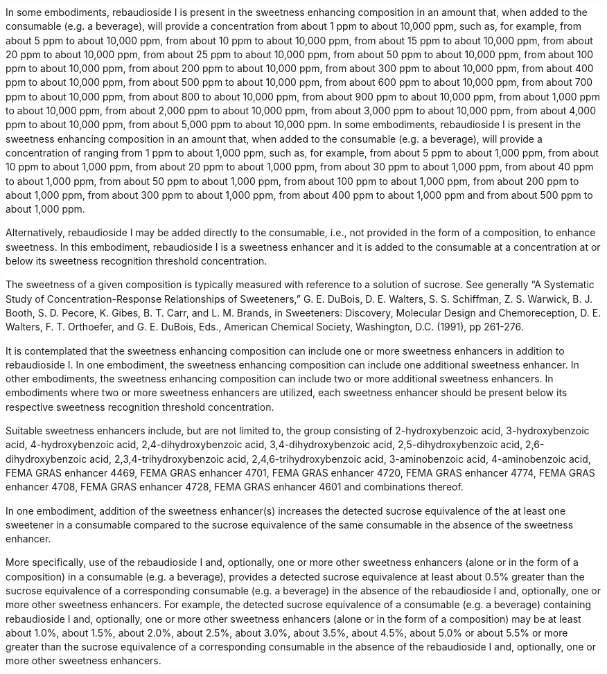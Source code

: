 In some embodiments, rebaudioside I is present in the sweetness enhancing composition in an amount that, when added to the consumable (e.g. a beverage), will provide a concentration from about 1 ppm to about 10,000 ppm, such as, for example, from about 5 ppm to about 10,000 ppm, from about 10 ppm to about 10,000 ppm, from about 15 ppm to about 10,000 ppm, from about 20 ppm to about 10,000 ppm, from about 25 ppm to about 10,000 ppm, from about 50 ppm to about 10,000 ppm, from about 100 ppm to about 10,000 ppm, from about 200 ppm to about 10,000 ppm, from about 300 ppm to about 10,000 ppm, from about 400 ppm to about 10,000 ppm, from about 500 ppm to about 10,000 ppm, from about 600 ppm to about 10,000 ppm, from about 700 ppm to about 10,000 ppm, from about 800 to about 10,000 ppm, from about 900 ppm to about 10,000 ppm, from about 1,000 ppm to about 10,000 ppm, from about 2,000 ppm to about 10,000 ppm, from about 3,000 ppm to about 10,000 ppm, from about 4,000 ppm to about 10,000 ppm, from about 5,000 ppm to about 10,000 ppm. In some embodiments, rebaudioside I is present in the sweetness enhancing composition in an amount that, when added to the consumable (e.g. a beverage), will provide a concentration of ranging from 1 ppm to about 1,000 ppm, such as, for example, from about 5 ppm to about 1,000 ppm, from about 10 ppm to about 1,000 ppm, from about 20 ppm to about 1,000 ppm, from about 30 ppm to about 1,000 ppm, from about 40 ppm to about 1,000 ppm, from about 50 ppm to about 1,000 ppm, from about 100 ppm to about 1,000 ppm, from about 200 ppm to about 1,000 ppm, from about 300 ppm to about 1,000 ppm, from about 400 ppm to about 1,000 ppm and from about 500 ppm to about 1,000 ppm.

Alternatively, rebaudioside I may be added directly to the consumable, i.e., not provided in the form of a composition, to enhance sweetness. In this embodiment, rebaudioside I is a sweetness enhancer and it is added to the consumable at a concentration at or below its sweetness recognition threshold concentration.

The sweetness of a given composition is typically measured with reference to a solution of sucrose. See generally “A Systematic Study of Concentration-Response Relationships of Sweeteners,” G. E. DuBois, D. E. Walters, S. S. Schiffman, Z. S. Warwick, B. J. Booth, S. D. Pecore, K. Gibes, B. T. Carr, and L. M. Brands, in Sweeteners: Discovery, Molecular Design and Chemoreception, D. E. Walters, F. T. Orthoefer, and G. E. DuBois, Eds., American Chemical Society, Washington, D.C. (1991), pp 261-276.

It is contemplated that the sweetness enhancing composition can include one or more sweetness enhancers in addition to rebaudioside I. In one embodiment, the sweetness enhancing composition can include one additional sweetness enhancer. In other embodiments, the sweetness enhancing composition can include two or more additional sweetness enhancers. In embodiments where two or more sweetness enhancers are utilized, each sweetness enhancer should be present below its respective sweetness recognition threshold concentration.

Suitable sweetness enhancers include, but are not limited to, the group consisting of 2-hydroxybenzoic acid, 3-hydroxybenzoic acid, 4-hydroxybenzoic acid, 2,4-dihydroxybenzoic acid, 3,4-dihydroxybenzoic acid, 2,5-dihydroxybenzoic acid, 2,6-dihydroxybenzoic acid, 2,3,4-trihydroxybenzoic acid, 2,4,6-trihydroxybenzoic acid, 3-aminobenzoic acid, 4-aminobenzoic acid, FEMA GRAS enhancer 4469, FEMA GRAS enhancer 4701, FEMA GRAS enhancer 4720, FEMA GRAS enhancer 4774, FEMA GRAS enhancer 4708, FEMA GRAS enhancer 4728, FEMA GRAS enhancer 4601 and combinations thereof.

In one embodiment, addition of the sweetness enhancer(s) increases the detected sucrose equivalence of the at least one sweetener in a consumable compared to the sucrose equivalence of the same consumable in the absence of the sweetness enhancer.

More specifically, use of the rebaudioside I and, optionally, one or more other sweetness enhancers (alone or in the form of a composition) in a consumable (e.g. a beverage), provides a detected sucrose equivalence at least about 0.5% greater than the sucrose equivalence of a corresponding consumable (e.g. a beverage) in the absence of the rebaudioside I and, optionally, one or more other sweetness enhancers. For example, the detected sucrose equivalence of a consumable (e.g. a beverage) containing rebaudioside I and, optionally, one or more other sweetness enhancers (alone or in the form of a composition) may be at least about 1.0%, about 1.5%, about 2.0%, about 2.5%, about 3.0%, about 3.5%, about 4.5%, about 5.0% or about 5.5% or more greater than the sucrose equivalence of a corresponding consumable in the absence of the rebaudioside I and, optionally, one or more other sweetness enhancers.
